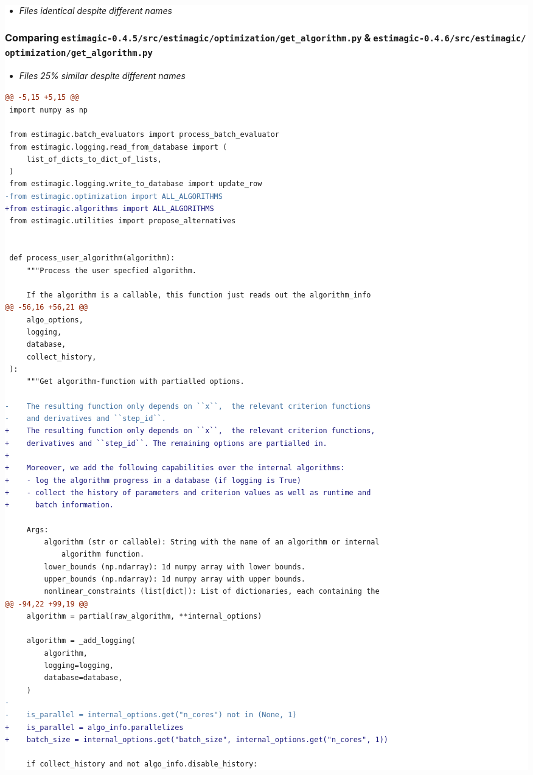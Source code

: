  * *Files identical despite different names*

### Comparing `estimagic-0.4.5/src/estimagic/optimization/get_algorithm.py` & `estimagic-0.4.6/src/estimagic/optimization/get_algorithm.py`

 * *Files 25% similar despite different names*

```diff
@@ -5,15 +5,15 @@
 import numpy as np
 
 from estimagic.batch_evaluators import process_batch_evaluator
 from estimagic.logging.read_from_database import (
     list_of_dicts_to_dict_of_lists,
 )
 from estimagic.logging.write_to_database import update_row
-from estimagic.optimization import ALL_ALGORITHMS
+from estimagic.algorithms import ALL_ALGORITHMS
 from estimagic.utilities import propose_alternatives
 
 
 def process_user_algorithm(algorithm):
     """Process the user specfied algorithm.
 
     If the algorithm is a callable, this function just reads out the algorithm_info
@@ -56,16 +56,21 @@
     algo_options,
     logging,
     database,
     collect_history,
 ):
     """Get algorithm-function with partialled options.
 
-    The resulting function only depends on ``x``,  the relevant criterion functions
-    and derivatives and ``step_id``.
+    The resulting function only depends on ``x``,  the relevant criterion functions,
+    derivatives and ``step_id``. The remaining options are partialled in.
+
+    Moreover, we add the following capabilities over the internal algorithms:
+    - log the algorithm progress in a database (if logging is True)
+    - collect the history of parameters and criterion values as well as runtime and
+      batch information.
 
     Args:
         algorithm (str or callable): String with the name of an algorithm or internal
             algorithm function.
         lower_bounds (np.ndarray): 1d numpy array with lower bounds.
         upper_bounds (np.ndarray): 1d numpy array with upper bounds.
         nonlinear_constraints (list[dict]): List of dictionaries, each containing the
@@ -94,22 +99,19 @@
     algorithm = partial(raw_algorithm, **internal_options)
 
     algorithm = _add_logging(
         algorithm,
         logging=logging,
         database=database,
     )
-
-    is_parallel = internal_options.get("n_cores") not in (None, 1)
+    is_parallel = algo_info.parallelizes
+    batch_size = internal_options.get("batch_size", internal_options.get("n_cores", 1))
 
     if collect_history and not algo_info.disable_history:
```
